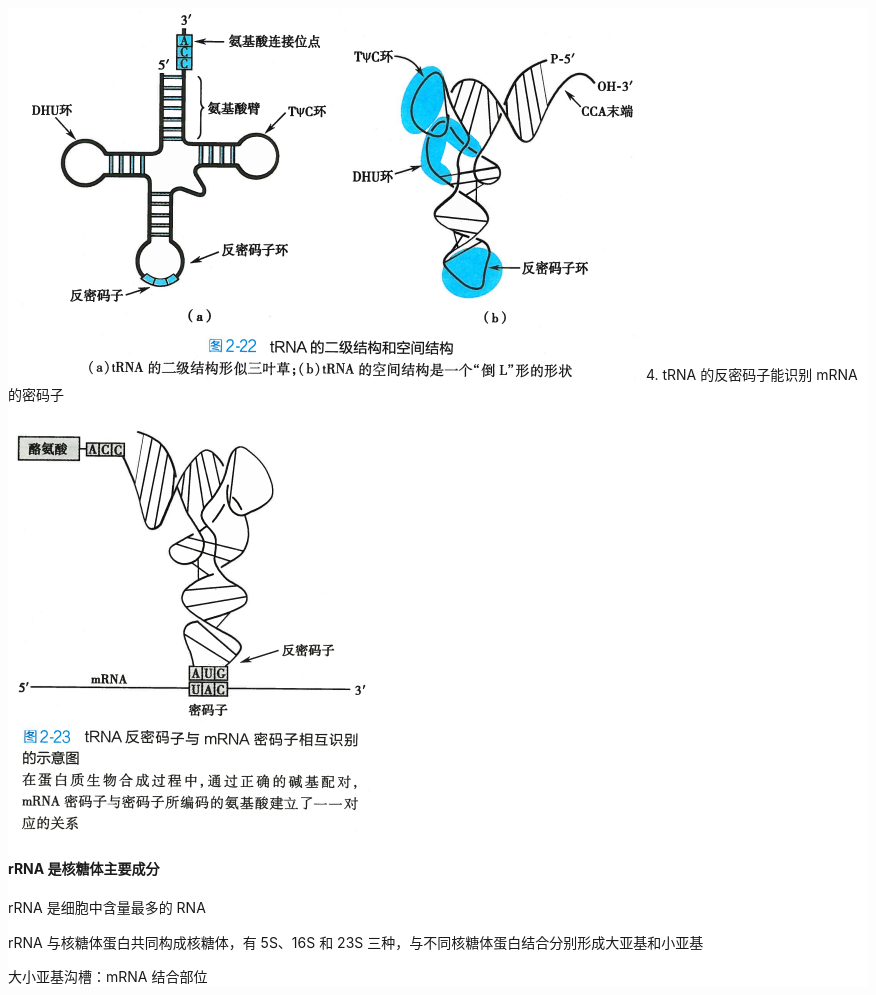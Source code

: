    ![1757754193317](./生物化学与分子生物学/1757754193317.png)
4. tRNA 的反密码子能识别 mRNA 的密码子

   ![1757754218912](./生物化学与分子生物学/1757754218912.png)

#### rRNA 是核糖体主要成分

rRNA 是细胞中含量最多的 RNA

rRNA 与核糖体蛋白共同构成核糖体，有 5S、16S 和 23S 三种，与不同核糖体蛋白结合分别形成大亚基和小亚基

大小亚基沟槽：mRNA 结合部位
